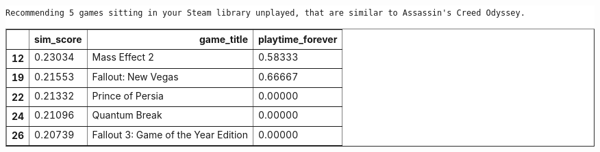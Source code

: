    Recommending 5 games sitting in your Steam library unplayed, that are similar to Assassin's Creed Odyssey.





<div>
<style scoped>
    .dataframe tbody tr th:only-of-type {
        vertical-align: middle;
    }

    .dataframe tbody tr th {
        vertical-align: top;
    }

    .dataframe thead th {
        text-align: right;
    }
</style>
<table border="1" class="dataframe">
  <thead>
    <tr style="text-align: right;">
      <th></th>
      <th>sim_score</th>
      <th>game_title</th>
      <th>playtime_forever</th>
    </tr>
  </thead>
  <tbody>
    <tr>
      <th>12</th>
      <td>0.23034</td>
      <td>Mass Effect 2</td>
      <td>0.58333</td>
    </tr>
    <tr>
      <th>19</th>
      <td>0.21553</td>
      <td>Fallout: New Vegas</td>
      <td>0.66667</td>
    </tr>
    <tr>
      <th>22</th>
      <td>0.21332</td>
      <td>Prince of Persia</td>
      <td>0.00000</td>
    </tr>
    <tr>
      <th>24</th>
      <td>0.21096</td>
      <td>Quantum Break</td>
      <td>0.00000</td>
    </tr>
    <tr>
      <th>26</th>
      <td>0.20739</td>
      <td>Fallout 3: Game of the Year Edition</td>
      <td>0.00000</td>
    </tr>
  </tbody>
</table>
</div>
